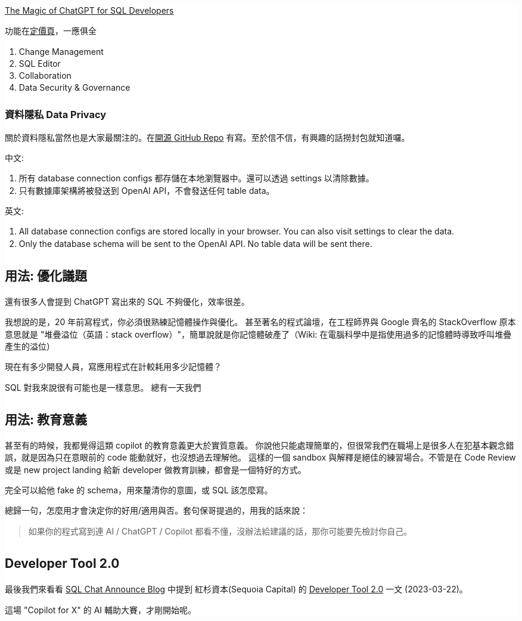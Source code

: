 [The Magic of ChatGPT for SQL Developers](https://levelup.gitconnected.com/the-magic-of-chatgpt-for-sql-developers-10b2fe84aea)

功能在[定價頁](https://www.bytebase.com/pricing)，一應俱全

1. Change Management
2. SQL Editor
3. Collaboration
4. Data Security & Governance

### 資料隱私 Data Privacy

關於資料隱私當然也是大家最關注的。在[開源 GitHub Repo](https://github.com/sqlchat/sqlchat) 有寫。至於信不信，有興趣的話撈封包就知道囉。

中文:

1. 所有 database connection configs 都存儲在本地瀏覽器中。還可以透過 settings 以清除數據。
2. 只有數據庫架構將被發送到 OpenAI API，不會發送任何 table data。

英文:

1. All database connection configs are stored locally in your browser. You can also visit settings to clear the data.
2. Only the database schema will be sent to the OpenAI API. No table data will be sent there.

## 用法: 優化議題

還有很多人會提到 ChatGPT 寫出來的 SQL 不夠優化，效率很差。

我想說的是，20 年前寫程式，你必須很熟練記憶體操作與優化。
甚至著名的程式論壇，在工程師界與 Google 齊名的 StackOverflow 原本意思就是 "堆疊溢位（英語：stack overflow）"，簡單說就是你記憶體破產了（Wiki: 在電腦科學中是指使用過多的記憶體時導致呼叫堆疊產生的溢位）

現在有多少開發人員，寫應用程式在計較耗用多少記憶體？

SQL 對我來說很有可能也是一樣意思。
總有一天我們

## 用法: 教育意義

甚至有的時候，我都覺得這類 copilot 的教育意義更大於實質意義。
你說他只能處理簡單的，但很常我們在職場上是很多人在犯基本觀念錯誤，就是因為只在意眼前的 code 能動就好，也沒想過去理解他。
這樣的一個 sandbox 與解釋是絕佳的練習場合。不管是在 Code Review 或是 new project landing 給新 developer 做教育訓練，都會是一個特好的方式。

完全可以給他 fake 的 schema，用來釐清你的意圖，或 SQL 該怎麼寫。

總歸一句，怎麼用才會決定你的好用/適用與否。套句保哥提過的，用我的話來說：

> 如果你的程式寫到連 AI / ChatGPT / Copilot 都看不懂，沒辦法給建議的話，那你可能要先檢討你自己。

## Developer Tool 2.0

最後我們來看看 [SQL Chat Announce Blog](https://www.bytebase.com/blog/sql-chat) 中提到 紅杉資本(Sequoia Capital) 的 [Developer Tool 2.0](https://www.sequoiacap.com/article/ai-powered-developer-tools/) 一文 (2023-03-22)。

這場 "Copilot for X" 的 AI 輔助大賽，才剛開始呢。
